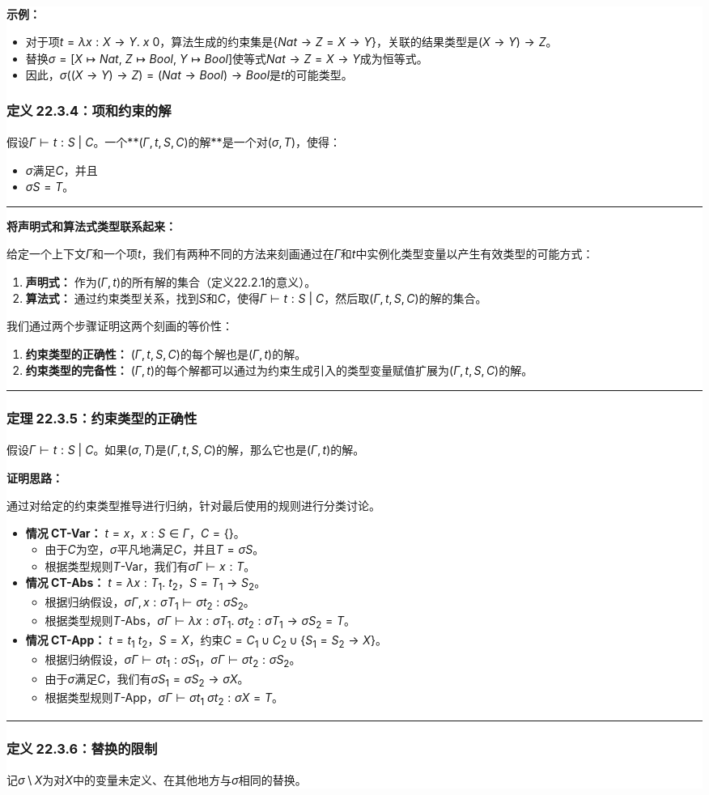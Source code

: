 **示例：**

- 对于项$t = \lambda x : X \to Y.\ x\ 0$，算法生成的约束集是$\{ Nat \to Z = X \to Y \}$，关联的结果类型是$(X \to Y) \to Z$。
- 替换$\sigma = [ X \mapsto Nat,\ Z \mapsto Bool,\ Y \mapsto Bool ]$使等式$Nat \to Z = X \to Y$成为恒等式。
- 因此，$\sigma ((X \to Y) \to Z) = (Nat \to Bool) \to Bool$是$t$的可能类型。

### 定义 22.3.4：项和约束的解

假设$\Gamma \vdash t : S\ |\ C$。一个**$(\Gamma, t, S, C)$的解**是一个对$(\sigma, T)$，使得：

- $\sigma$满足$C$，并且
- $\sigma S = T$。

---

**将声明式和算法式类型联系起来：**

给定一个上下文$\Gamma$和一个项$t$，我们有两种不同的方法来刻画通过在$\Gamma$和$t$中实例化类型变量以产生有效类型的可能方式：

1. **声明式：** 作为$(\Gamma, t)$的所有解的集合（定义22.2.1的意义）。
2. **算法式：** 通过约束类型关系，找到$S$和$C$，使得$\Gamma \vdash t : S\ |\ C$，然后取$(\Gamma, t, S, C)$的解的集合。

我们通过两个步骤证明这两个刻画的等价性：

1. **约束类型的正确性：** $(\Gamma, t, S, C)$的每个解也是$(\Gamma, t)$的解。
2. **约束类型的完备性：** $(\Gamma, t)$的每个解都可以通过为约束生成引入的类型变量赋值扩展为$(\Gamma, t, S, C)$的解。

---

### 定理 22.3.5：约束类型的正确性

假设$\Gamma \vdash t : S\ |\ C$。如果$(\sigma, T)$是$(\Gamma, t, S, C)$的解，那么它也是$(\Gamma, t)$的解。

**证明思路：**

通过对给定的约束类型推导进行归纳，针对最后使用的规则进行分类讨论。

- **情况 CT-Var：** $t = x$，$x : S \in \Gamma$，$C = \{\}$。
  - 由于$C$为空，$\sigma$平凡地满足$C$，并且$T = \sigma S$。
  - 根据类型规则$T$-Var，我们有$\sigma \Gamma \vdash x : T$。
- **情况 CT-Abs：** $t = \lambda x : T_1.\ t_2$，$S = T_1 \to S_2$。
  - 根据归纳假设，$\sigma \Gamma, x : \sigma T_1 \vdash \sigma t_2 : \sigma S_2$。
  - 根据类型规则$T$-Abs，$\sigma \Gamma \vdash \lambda x : \sigma T_1.\ \sigma t_2 : \sigma T_1 \to \sigma S_2 = T$。
- **情况 CT-App：** $t = t_1\ t_2$，$S = X$，约束$C = C_1 \cup C_2 \cup \{ S_1 = S_2 \to X \}$。
  - 根据归纳假设，$\sigma \Gamma \vdash \sigma t_1 : \sigma S_1$，$\sigma \Gamma \vdash \sigma t_2 : \sigma S_2$。
  - 由于$\sigma$满足$C$，我们有$\sigma S_1 = \sigma S_2 \to \sigma X$。
  - 根据类型规则$T$-App，$\sigma \Gamma \vdash \sigma t_1\ \sigma t_2 : \sigma X = T$。

---

### 定义 22.3.6：替换的限制

记$\sigma \setminus X$为对$X$中的变量未定义、在其他地方与$\sigma$相同的替换。
